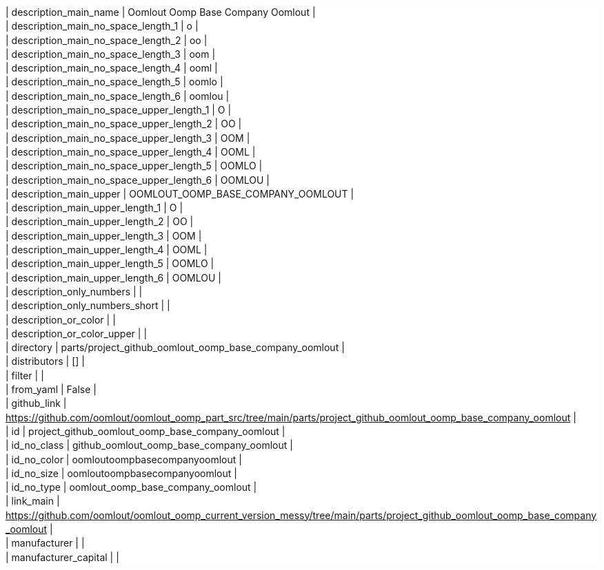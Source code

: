 | description_main_name | Oomlout Oomp Base Company Oomlout |  
| description_main_no_space_length_1 | o |  
| description_main_no_space_length_2 | oo |  
| description_main_no_space_length_3 | oom |  
| description_main_no_space_length_4 | ooml |  
| description_main_no_space_length_5 | oomlo |  
| description_main_no_space_length_6 | oomlou |  
| description_main_no_space_upper_length_1 | O |  
| description_main_no_space_upper_length_2 | OO |  
| description_main_no_space_upper_length_3 | OOM |  
| description_main_no_space_upper_length_4 | OOML |  
| description_main_no_space_upper_length_5 | OOMLO |  
| description_main_no_space_upper_length_6 | OOMLOU |  
| description_main_upper | OOMLOUT_OOMP_BASE_COMPANY_OOMLOUT |  
| description_main_upper_length_1 | O |  
| description_main_upper_length_2 | OO |  
| description_main_upper_length_3 | OOM |  
| description_main_upper_length_4 | OOML |  
| description_main_upper_length_5 | OOMLO |  
| description_main_upper_length_6 | OOMLOU |  
| description_only_numbers |  |  
| description_only_numbers_short |   |  
| description_or_color |   |  
| description_or_color_upper |   |  
| directory | parts/project_github_oomlout_oomp_base_company_oomlout |  
| distributors | [] |  
| filter |  |  
| from_yaml | False |  
| github_link | https://github.com/oomlout/oomlout_oomp_part_src/tree/main/parts/project_github_oomlout_oomp_base_company_oomlout |  
| id | project_github_oomlout_oomp_base_company_oomlout |  
| id_no_class | github_oomlout_oomp_base_company_oomlout |  
| id_no_color | oomloutoompbasecompanyoomlout |  
| id_no_size | oomloutoompbasecompanyoomlout |  
| id_no_type | oomlout_oomp_base_company_oomlout |  
| link_main | https://github.com/oomlout/oomlout_oomp_current_version_messy/tree/main/parts/project_github_oomlout_oomp_base_company_oomlout |  
| manufacturer |  |  
| manufacturer_capital |  |  